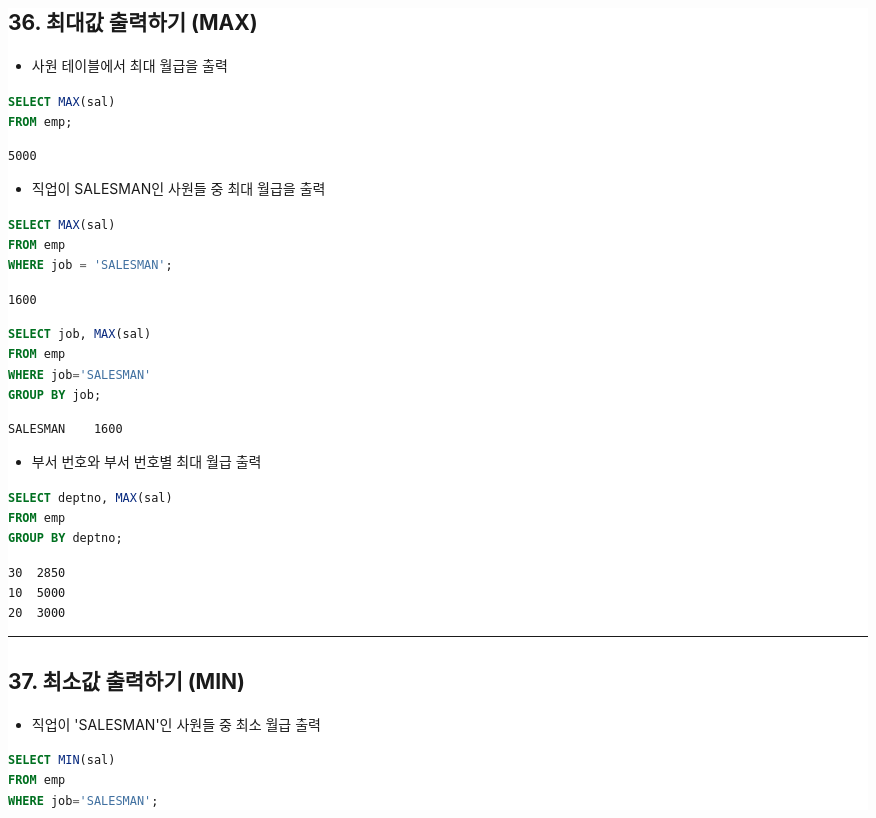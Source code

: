 ## 36. 최대값 출력하기 (MAX)

- 사원 테이블에서 최대 월급을 출력

```sql
SELECT MAX(sal)
FROM emp;
```

```
5000
```

- 직업이 SALESMAN인 사원들 중 최대 월급을 출력

```sql
SELECT MAX(sal)
FROM emp
WHERE job = 'SALESMAN';
```

```
1600
```

```sql
SELECT job, MAX(sal)
FROM emp
WHERE job='SALESMAN'
GROUP BY job;
```

```
SALESMAN	1600
```

- 부서 번호와 부서 번호별 최대 월급 출력

```sql
SELECT deptno, MAX(sal)
FROM emp
GROUP BY deptno;
```

```
30	2850
10	5000
20	3000
```

---

## 37. 최소값 출력하기 (MIN)

- 직업이 'SALESMAN'인 사원들 중 최소 월급 출력

```sql
SELECT MIN(sal)
FROM emp
WHERE job='SALESMAN';
```
